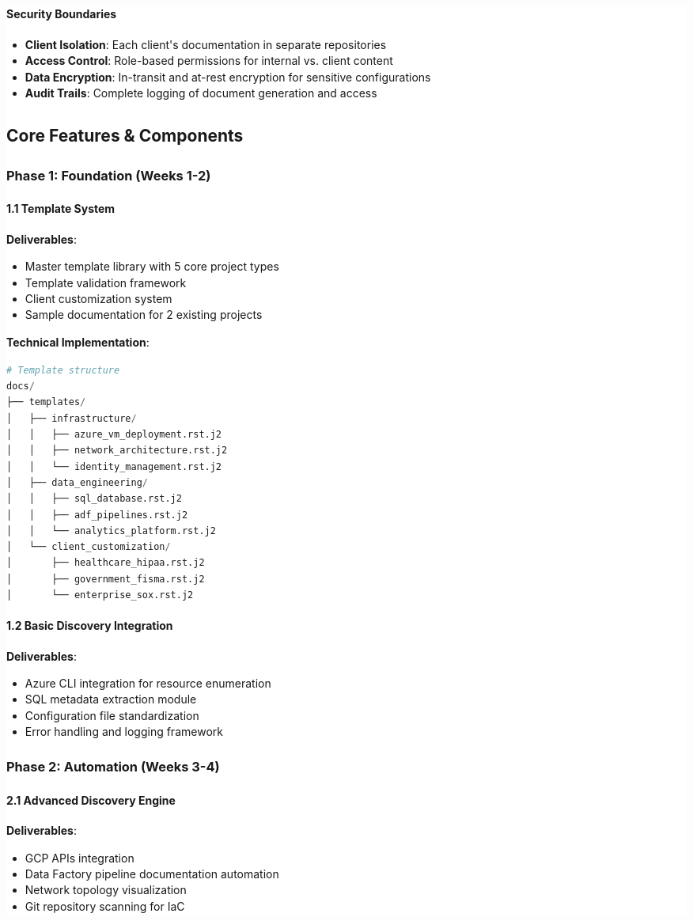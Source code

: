 #### Security Boundaries
- **Client Isolation**: Each client's documentation in separate repositories
- **Access Control**: Role-based permissions for internal vs. client content
- **Data Encryption**: In-transit and at-rest encryption for sensitive configurations
- **Audit Trails**: Complete logging of document generation and access

## Core Features & Components

### Phase 1: Foundation (Weeks 1-2)

#### 1.1 Template System
**Deliverables**:
- Master template library with 5 core project types
- Template validation framework
- Client customization system
- Sample documentation for 2 existing projects

**Technical Implementation**:
```python
# Template structure
docs/
├── templates/
│   ├── infrastructure/
│   │   ├── azure_vm_deployment.rst.j2
│   │   ├── network_architecture.rst.j2
│   │   └── identity_management.rst.j2
│   ├── data_engineering/
│   │   ├── sql_database.rst.j2
│   │   ├── adf_pipelines.rst.j2
│   │   └── analytics_platform.rst.j2
│   └── client_customization/
│       ├── healthcare_hipaa.rst.j2
│       ├── government_fisma.rst.j2
│       └── enterprise_sox.rst.j2
```

#### 1.2 Basic Discovery Integration
**Deliverables**:
- Azure CLI integration for resource enumeration
- SQL metadata extraction module
- Configuration file standardization
- Error handling and logging framework

### Phase 2: Automation (Weeks 3-4)

#### 2.1 Advanced Discovery Engine
**Deliverables**:
- GCP APIs integration
- Data Factory pipeline documentation automation
- Network topology visualization
- Git repository scanning for IaC
